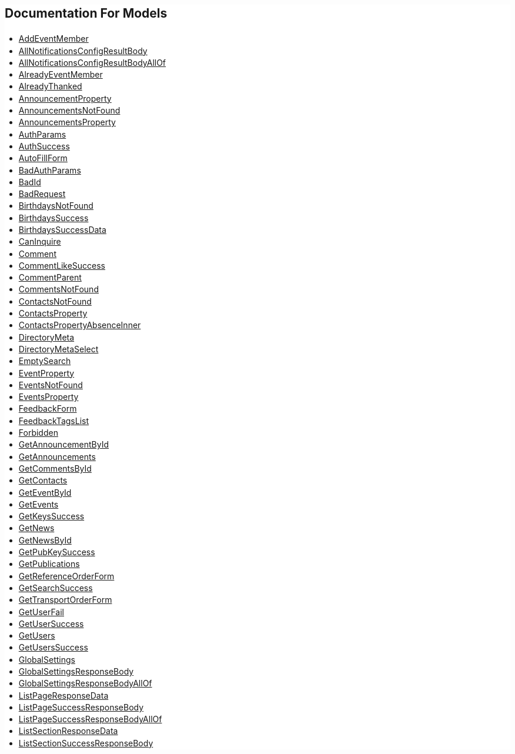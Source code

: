 
## Documentation For Models

 - [AddEventMember](doc/AddEventMember.md)
 - [AllNotificationsConfigResultBody](doc/AllNotificationsConfigResultBody.md)
 - [AllNotificationsConfigResultBodyAllOf](doc/AllNotificationsConfigResultBodyAllOf.md)
 - [AlreadyEventMember](doc/AlreadyEventMember.md)
 - [AlreadyThanked](doc/AlreadyThanked.md)
 - [AnnouncementProperty](doc/AnnouncementProperty.md)
 - [AnnouncementsNotFound](doc/AnnouncementsNotFound.md)
 - [AnnouncementsProperty](doc/AnnouncementsProperty.md)
 - [AuthParams](doc/AuthParams.md)
 - [AuthSuccess](doc/AuthSuccess.md)
 - [AutoFillForm](doc/AutoFillForm.md)
 - [BadAuthParams](doc/BadAuthParams.md)
 - [BadId](doc/BadId.md)
 - [BadRequest](doc/BadRequest.md)
 - [BirthdaysNotFound](doc/BirthdaysNotFound.md)
 - [BirthdaysSuccess](doc/BirthdaysSuccess.md)
 - [BirthdaysSuccessData](doc/BirthdaysSuccessData.md)
 - [CanInquire](doc/CanInquire.md)
 - [Comment](doc/Comment.md)
 - [CommentLikeSuccess](doc/CommentLikeSuccess.md)
 - [CommentParent](doc/CommentParent.md)
 - [CommentsNotFound](doc/CommentsNotFound.md)
 - [ContactsNotFound](doc/ContactsNotFound.md)
 - [ContactsProperty](doc/ContactsProperty.md)
 - [ContactsPropertyAbsenceInner](doc/ContactsPropertyAbsenceInner.md)
 - [DirectoryMeta](doc/DirectoryMeta.md)
 - [DirectoryMetaSelect](doc/DirectoryMetaSelect.md)
 - [EmptySearch](doc/EmptySearch.md)
 - [EventProperty](doc/EventProperty.md)
 - [EventsNotFound](doc/EventsNotFound.md)
 - [EventsProperty](doc/EventsProperty.md)
 - [FeedbackForm](doc/FeedbackForm.md)
 - [FeedbackTagsList](doc/FeedbackTagsList.md)
 - [Forbidden](doc/Forbidden.md)
 - [GetAnnouncementById](doc/GetAnnouncementById.md)
 - [GetAnnouncements](doc/GetAnnouncements.md)
 - [GetCommentsById](doc/GetCommentsById.md)
 - [GetContacts](doc/GetContacts.md)
 - [GetEventById](doc/GetEventById.md)
 - [GetEvents](doc/GetEvents.md)
 - [GetKeysSuccess](doc/GetKeysSuccess.md)
 - [GetNews](doc/GetNews.md)
 - [GetNewsById](doc/GetNewsById.md)
 - [GetPubKeySuccess](doc/GetPubKeySuccess.md)
 - [GetPublications](doc/GetPublications.md)
 - [GetReferenceOrderForm](doc/GetReferenceOrderForm.md)
 - [GetSearchSuccess](doc/GetSearchSuccess.md)
 - [GetTransportOrderForm](doc/GetTransportOrderForm.md)
 - [GetUserFail](doc/GetUserFail.md)
 - [GetUserSuccess](doc/GetUserSuccess.md)
 - [GetUsers](doc/GetUsers.md)
 - [GetUsersSuccess](doc/GetUsersSuccess.md)
 - [GlobalSettings](doc/GlobalSettings.md)
 - [GlobalSettingsResponseBody](doc/GlobalSettingsResponseBody.md)
 - [GlobalSettingsResponseBodyAllOf](doc/GlobalSettingsResponseBodyAllOf.md)
 - [ListPageResponseData](doc/ListPageResponseData.md)
 - [ListPageSuccessResponseBody](doc/ListPageSuccessResponseBody.md)
 - [ListPageSuccessResponseBodyAllOf](doc/ListPageSuccessResponseBodyAllOf.md)
 - [ListSectionResponseData](doc/ListSectionResponseData.md)
 - [ListSectionSuccessResponseBody](doc/ListSectionSuccessResponseBody.md)